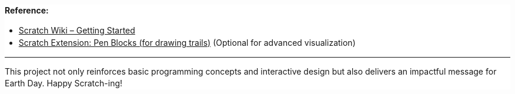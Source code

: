 **Reference:**  
- [Scratch Wiki – Getting Started](https://en.scratch-wiki.info/wiki/Scratch_Wiki_Home)  
- [Scratch Extension: Pen Blocks (for drawing trails)](https://scratch.mit.edu/projects/editor/?tutorial=paint) (Optional for advanced visualization)

---

This project not only reinforces basic programming concepts and interactive design but also delivers an impactful message for Earth Day. Happy Scratch-ing!
